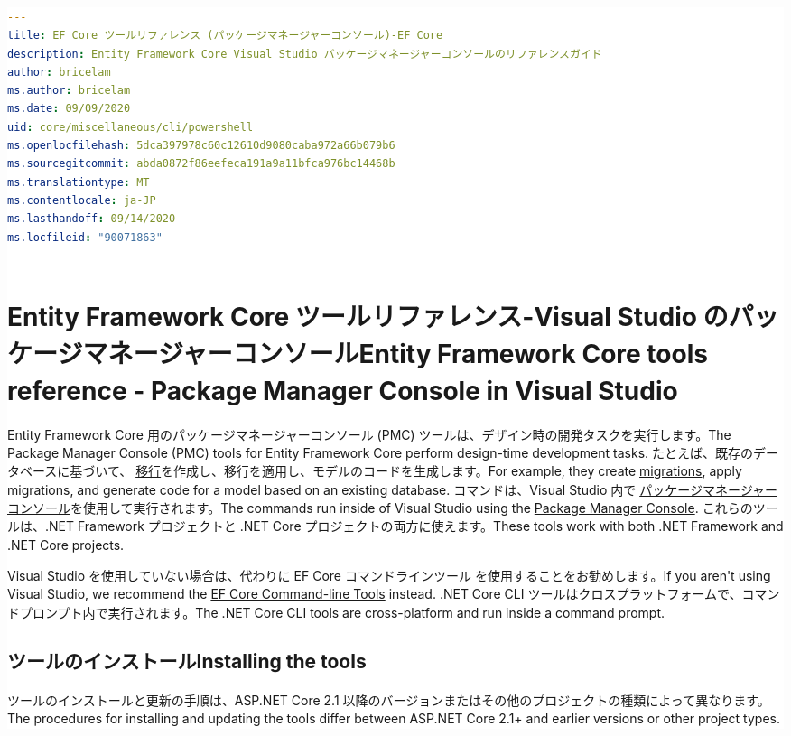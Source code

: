 ```yaml
---
title: EF Core ツールリファレンス (パッケージマネージャーコンソール)-EF Core
description: Entity Framework Core Visual Studio パッケージマネージャーコンソールのリファレンスガイド
author: bricelam
ms.author: bricelam
ms.date: 09/09/2020
uid: core/miscellaneous/cli/powershell
ms.openlocfilehash: 5dca397978c60c12610d9080caba972a66b079b6
ms.sourcegitcommit: abda0872f86eefeca191a9a11bfca976bc14468b
ms.translationtype: MT
ms.contentlocale: ja-JP
ms.lasthandoff: 09/14/2020
ms.locfileid: "90071863"
---
```

# <a name="entity-framework-core-tools-reference---package-manager-console-in-visual-studio"></a><span data-ttu-id="43585-103">Entity Framework Core ツールリファレンス-Visual Studio のパッケージマネージャーコンソール</span><span class="sxs-lookup"><span data-stu-id="43585-103">Entity Framework Core tools reference - Package Manager Console in Visual Studio</span></span>

<span data-ttu-id="43585-104">Entity Framework Core 用のパッケージマネージャーコンソール (PMC) ツールは、デザイン時の開発タスクを実行します。</span><span class="sxs-lookup"><span data-stu-id="43585-104">The Package Manager Console (PMC) tools for Entity Framework Core perform design-time development tasks.</span></span> <span data-ttu-id="43585-105">たとえば、既存のデータベースに基づいて、 [移行](/aspnet/core/data/ef-mvc/migrations)を作成し、移行を適用し、モデルのコードを生成します。</span><span class="sxs-lookup"><span data-stu-id="43585-105">For example, they create [migrations](/aspnet/core/data/ef-mvc/migrations), apply migrations, and generate code for a model based on an existing database.</span></span> <span data-ttu-id="43585-106">コマンドは、Visual Studio 内で [パッケージマネージャーコンソール](/nuget/tools/package-manager-console)を使用して実行されます。</span><span class="sxs-lookup"><span data-stu-id="43585-106">The commands run inside of Visual Studio using the [Package Manager Console](/nuget/tools/package-manager-console).</span></span> <span data-ttu-id="43585-107">これらのツールは、.NET Framework プロジェクトと .NET Core プロジェクトの両方に使えます。</span><span class="sxs-lookup"><span data-stu-id="43585-107">These tools work with both .NET Framework and .NET Core projects.</span></span>

<span data-ttu-id="43585-108">Visual Studio を使用していない場合は、代わりに [EF Core コマンドラインツール](xref:core/miscellaneous/cli/dotnet) を使用することをお勧めします。</span><span class="sxs-lookup"><span data-stu-id="43585-108">If you aren't using Visual Studio, we recommend the [EF Core Command-line Tools](xref:core/miscellaneous/cli/dotnet) instead.</span></span> <span data-ttu-id="43585-109">.NET Core CLI ツールはクロスプラットフォームで、コマンドプロンプト内で実行されます。</span><span class="sxs-lookup"><span data-stu-id="43585-109">The .NET Core CLI tools are cross-platform and run inside a command prompt.</span></span>

## <a name="installing-the-tools"></a><span data-ttu-id="43585-110">ツールのインストール</span><span class="sxs-lookup"><span data-stu-id="43585-110">Installing the tools</span></span>

<span data-ttu-id="43585-111">ツールのインストールと更新の手順は、ASP.NET Core 2.1 以降のバージョンまたはその他のプロジェクトの種類によって異なります。</span><span class="sxs-lookup"><span data-stu-id="43585-111">The procedures for installing and updating the tools differ between ASP.NET Core 2.1+ and earlier versions or other project types.</span></span>

